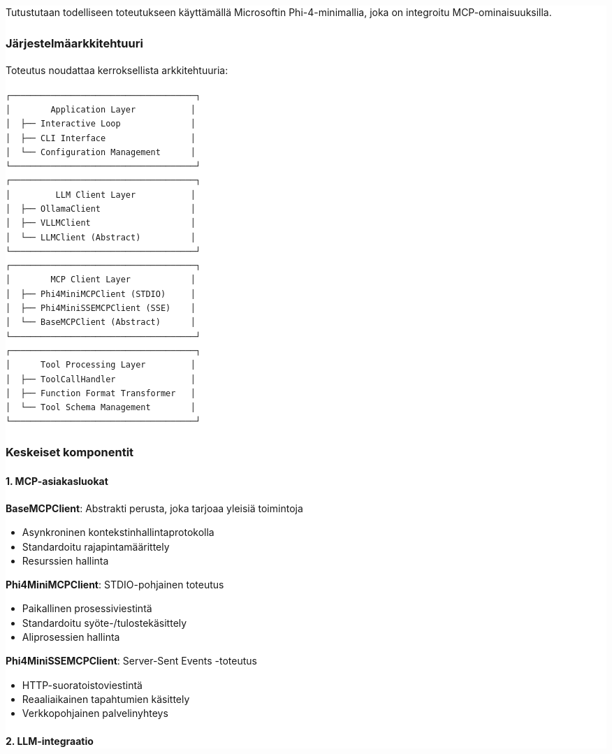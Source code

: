 Tutustutaan todelliseen toteutukseen käyttämällä Microsoftin Phi-4-minimallia, joka on integroitu MCP-ominaisuuksilla.

### Järjestelmäarkkitehtuuri

Toteutus noudattaa kerroksellista arkkitehtuuria:

```
┌─────────────────────────────────────┐
│        Application Layer           │
│  ├── Interactive Loop              │
│  ├── CLI Interface                 │
│  └── Configuration Management      │
└─────────────────────────────────────┘
┌─────────────────────────────────────┐
│         LLM Client Layer           │
│  ├── OllamaClient                  │
│  ├── VLLMClient                    │
│  └── LLMClient (Abstract)          │
└─────────────────────────────────────┘
┌─────────────────────────────────────┐
│        MCP Client Layer            │
│  ├── Phi4MiniMCPClient (STDIO)     │
│  ├── Phi4MiniSSEMCPClient (SSE)    │
│  └── BaseMCPClient (Abstract)      │
└─────────────────────────────────────┘
┌─────────────────────────────────────┐
│      Tool Processing Layer         │
│  ├── ToolCallHandler               │
│  ├── Function Format Transformer   │
│  └── Tool Schema Management        │
└─────────────────────────────────────┘
```

### Keskeiset komponentit

#### 1. MCP-asiakasluokat

**BaseMCPClient**: Abstrakti perusta, joka tarjoaa yleisiä toimintoja
- Asynkroninen kontekstinhallintaprotokolla
- Standardoitu rajapintamäärittely
- Resurssien hallinta

**Phi4MiniMCPClient**: STDIO-pohjainen toteutus
- Paikallinen prosessiviestintä
- Standardoitu syöte-/tulostekäsittely
- Aliprosessien hallinta

**Phi4MiniSSEMCPClient**: Server-Sent Events -toteutus
- HTTP-suoratoistoviestintä
- Reaaliaikainen tapahtumien käsittely
- Verkkopohjainen palvelinyhteys

#### 2. LLM-integraatio
